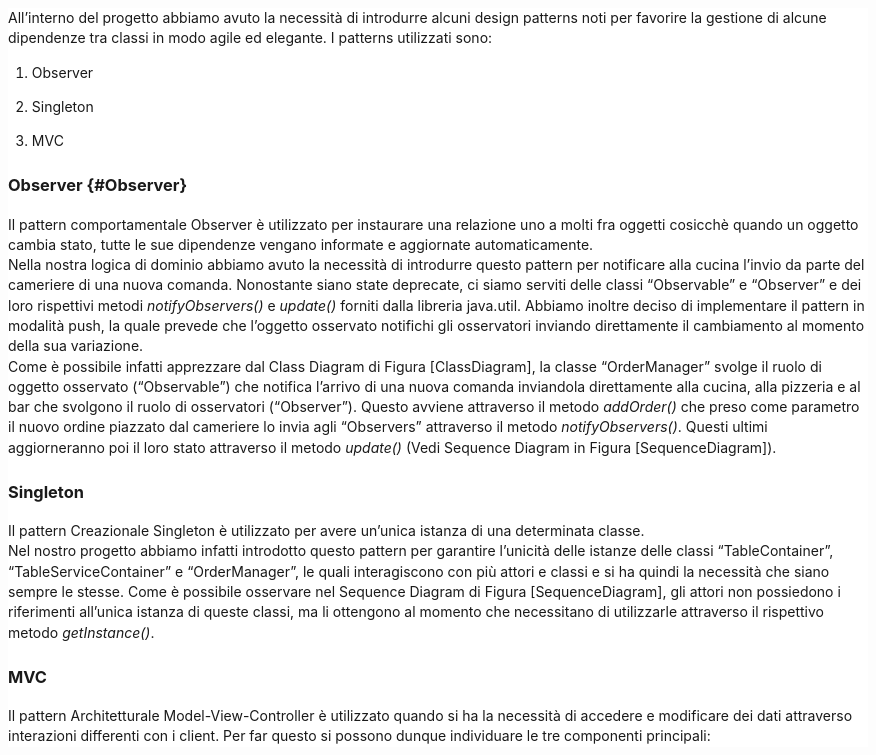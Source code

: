 All’interno del progetto abbiamo avuto la necessità di introdurre alcuni
design patterns noti per favorire la gestione di alcune dipendenze tra
classi in modo agile ed elegante. I patterns utilizzati sono:

1.  Observer

2.  Singleton

3.  MVC

### Observer {#Observer}

Il pattern comportamentale Observer è utilizzato per instaurare una
relazione uno a molti fra oggetti cosicchè quando un oggetto cambia
stato, tutte le sue dipendenze vengano informate e aggiornate
automaticamente.\
Nella nostra logica di dominio abbiamo avuto la necessità di introdurre
questo pattern per notificare alla cucina l’invio da parte del cameriere
di una nuova comanda. Nonostante siano state deprecate, ci siamo serviti
delle classi “Observable” e “Observer” e dei loro rispettivi metodi
*notifyObservers()* e *update()* forniti dalla libreria java.util.
Abbiamo inoltre deciso di implementare il pattern in modalità push, la
quale prevede che l’oggetto osservato notifichi gli osservatori inviando
direttamente il cambiamento al momento della sua variazione.\
Come è possibile infatti apprezzare dal Class Diagram di Figura
[ClassDiagram], la classe “OrderManager” svolge il ruolo di oggetto
osservato (“Observable”) che notifica l’arrivo di una nuova comanda
inviandola direttamente alla cucina, alla pizzeria e al bar che svolgono
il ruolo di osservatori (“Observer”). Questo avviene attraverso il
metodo *addOrder()* che preso come parametro il nuovo ordine piazzato
dal cameriere lo invia agli “Observers” attraverso il metodo
*notifyObservers()*. Questi ultimi aggiorneranno poi il loro stato
attraverso il metodo *update()* (Vedi Sequence Diagram in Figura
[SequenceDiagram]).

### Singleton

Il pattern Creazionale Singleton è utilizzato per avere un’unica istanza
di una determinata classe.\
Nel nostro progetto abbiamo infatti introdotto questo pattern per
garantire l’unicità delle istanze delle classi “TableContainer”,
“TableServiceContainer” e “OrderManager”, le quali interagiscono con più
attori e classi e si ha quindi la necessità che siano sempre le stesse.
Come è possibile osservare nel Sequence Diagram di Figura
[SequenceDiagram], gli attori non possiedono i riferimenti all’unica
istanza di queste classi, ma li ottengono al momento che necessitano di
utilizzarle attraverso il rispettivo metodo *getInstance()*.

### MVC

Il pattern Architetturale Model-View-Controller è utilizzato quando si
ha la necessità di accedere e modificare dei dati attraverso interazioni
differenti con i client. Per far questo si possono dunque individuare le
tre componenti principali:
